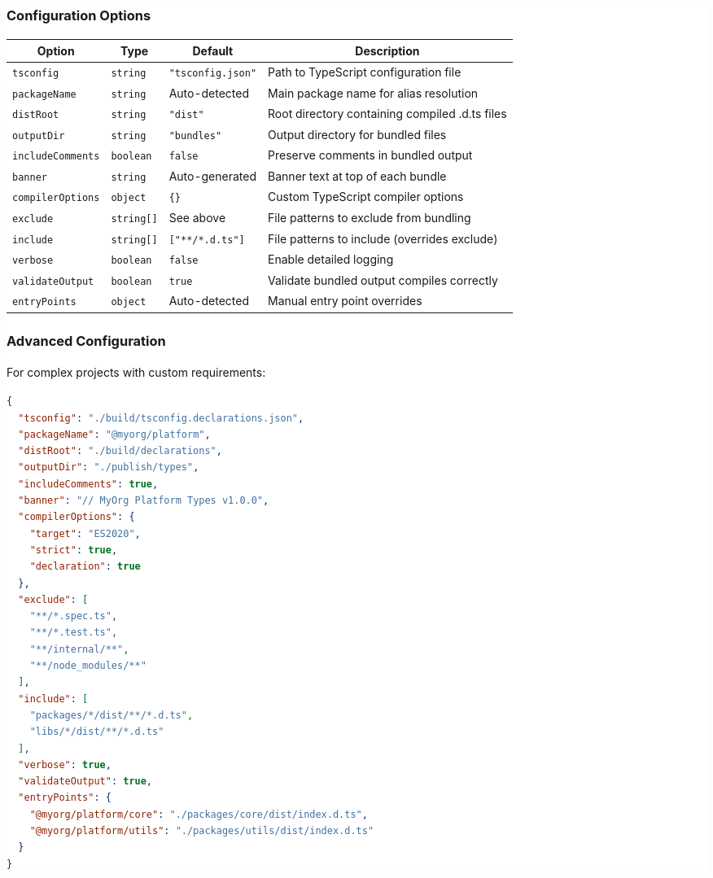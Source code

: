 ### Configuration Options

| Option | Type | Default | Description |
|--------|------|---------|-------------|
| `tsconfig` | `string` | `"tsconfig.json"` | Path to TypeScript configuration file |
| `packageName` | `string` | Auto-detected | Main package name for alias resolution |
| `distRoot` | `string` | `"dist"` | Root directory containing compiled .d.ts files |
| `outputDir` | `string` | `"bundles"` | Output directory for bundled files |
| `includeComments` | `boolean` | `false` | Preserve comments in bundled output |
| `banner` | `string` | Auto-generated | Banner text at top of each bundle |
| `compilerOptions` | `object` | `{}` | Custom TypeScript compiler options |
| `exclude` | `string[]` | See above | File patterns to exclude from bundling |
| `include` | `string[]` | `["**/*.d.ts"]` | File patterns to include (overrides exclude) |
| `verbose` | `boolean` | `false` | Enable detailed logging |
| `validateOutput` | `boolean` | `true` | Validate bundled output compiles correctly |
| `entryPoints` | `object` | Auto-detected | Manual entry point overrides |

### Advanced Configuration

For complex projects with custom requirements:

```json
{
  "tsconfig": "./build/tsconfig.declarations.json",
  "packageName": "@myorg/platform",
  "distRoot": "./build/declarations",
  "outputDir": "./publish/types",
  "includeComments": true,
  "banner": "// MyOrg Platform Types v1.0.0",
  "compilerOptions": {
    "target": "ES2020",
    "strict": true,
    "declaration": true
  },
  "exclude": [
    "**/*.spec.ts",
    "**/*.test.ts",
    "**/internal/**",
    "**/node_modules/**"
  ],
  "include": [
    "packages/*/dist/**/*.d.ts",
    "libs/*/dist/**/*.d.ts"
  ],
  "verbose": true,
  "validateOutput": true,
  "entryPoints": {
    "@myorg/platform/core": "./packages/core/dist/index.d.ts",
    "@myorg/platform/utils": "./packages/utils/dist/index.d.ts"
  }
}
```
